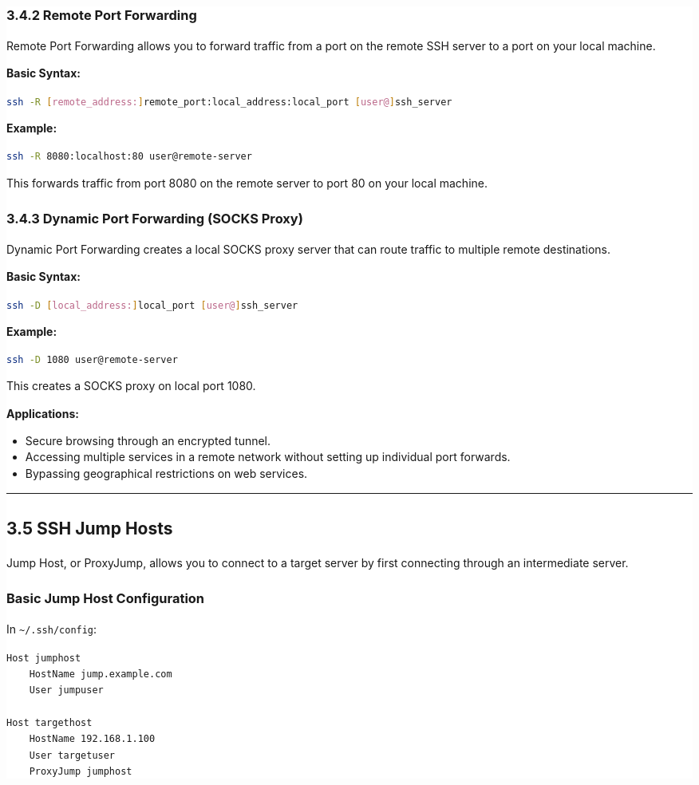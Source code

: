 ### 3.4.2 Remote Port Forwarding

Remote Port Forwarding allows you to forward traffic from a port on the remote SSH server to a port on your local machine.

**Basic Syntax:**
```bash
ssh -R [remote_address:]remote_port:local_address:local_port [user@]ssh_server
```
 
**Example:**
```bash
ssh -R 8080:localhost:80 user@remote-server
```
This forwards traffic from port 8080 on the remote server to port 80 on your local machine.

### 3.4.3 Dynamic Port Forwarding (SOCKS Proxy)

Dynamic Port Forwarding creates a local SOCKS proxy server that can route traffic to multiple remote destinations.

**Basic Syntax:**
```bash
ssh -D [local_address:]local_port [user@]ssh_server
```

**Example:**
```bash
ssh -D 1080 user@remote-server
```
This creates a SOCKS proxy on local port 1080.

**Applications:**
- Secure browsing through an encrypted tunnel.
- Accessing multiple services in a remote network without setting up individual port forwards.
- Bypassing geographical restrictions on web services.

---

## 3.5 SSH Jump Hosts

Jump Host, or ProxyJump, allows you to connect to a target server by first connecting through an intermediate server.

### Basic Jump Host Configuration

In `~/.ssh/config`:

```plaintext
Host jumphost
    HostName jump.example.com
    User jumpuser

Host targethost
    HostName 192.168.1.100
    User targetuser
    ProxyJump jumphost
```
